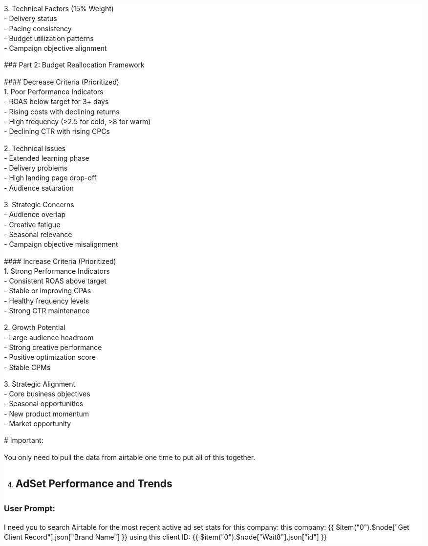 3\. Technical Factors (15% Weight)  
   \- Delivery status  
   \- Pacing consistency  
   \- Budget utilization patterns  
   \- Campaign objective alignment

\#\#\# Part 2: Budget Reallocation Framework

\#\#\#\# Decrease Criteria (Prioritized)  
1\. Poor Performance Indicators  
   \- ROAS below target for 3+ days  
   \- Rising costs with declining returns  
   \- High frequency (\>2.5 for cold, \>8 for warm)  
   \- Declining CTR with rising CPCs

2\. Technical Issues  
   \- Extended learning phase  
   \- Delivery problems  
   \- High landing page drop-off  
   \- Audience saturation

3\. Strategic Concerns  
   \- Audience overlap  
   \- Creative fatigue  
   \- Seasonal relevance  
   \- Campaign objective misalignment

\#\#\#\# Increase Criteria (Prioritized)  
1\. Strong Performance Indicators  
   \- Consistent ROAS above target  
   \- Stable or improving CPAs  
   \- Healthy frequency levels  
   \- Strong CTR maintenance

2\. Growth Potential  
   \- Large audience headroom  
   \- Strong creative performance  
   \- Positive optimization score  
   \- Stable CPMs

3\. Strategic Alignment  
   \- Core business objectives  
   \- Seasonal opportunities  
   \- New product momentum  
   \- Market opportunity

\# Important:

You only need to pull the data from airtable one time to put all of this together.

4. ## AdSet Performance and Trends

### User Prompt:

I need you to search Airtable for the most recent active ad set stats for this company: this company: {{ $item("0").$node\["Get Client Record"\].json\["Brand Name"\] }} using this client ID: {{ $item("0").$node\["Wait8"\].json\["id"\] }}

